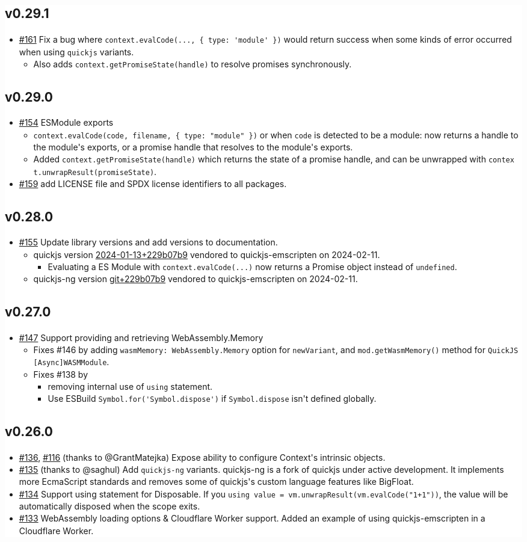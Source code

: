 ## v0.29.1

- [#161](https://github.com/justjake/quickjs-emscripten/pull/161) Fix a bug where `context.evalCode(..., { type: 'module' })` would return success when some kinds of error occurred when using `quickjs` variants.
  - Also adds `context.getPromiseState(handle)` to resolve promises synchronously.

## v0.29.0

- [#154](https://github.com/justjake/quickjs-emscripten/pull/154) ESModule exports
  - `context.evalCode(code, filename, { type: "module" })` or when `code` is detected to be a module: now returns a handle to the module's exports, or a promise handle that resolves to the module's exports.
  - Added `context.getPromiseState(handle)` which returns the state of a promise handle, and can be unwrapped with `context.unwrapResult(promiseState)`.
- [#159](https://github.com/justjake/quickjs-emscripten/pull/159) add LICENSE file and SPDX license identifiers to all packages.

## v0.28.0

- [#155](https://github.com/justjake/quickjs-emscripten/pull/155) Update library versions and add versions to documentation.
  - quickjs version [2024-01-13+229b07b9](https://github.com/bellard/quickjs/commit/229b07b9b2c811eaf84db209a1d6f9e2a8a7b0d9) vendored to quickjs-emscripten on 2024-02-11.
    - Evaluating a ES Module with `context.evalCode(...)` now returns a Promise object instead of `undefined`.
  - quickjs-ng version [git+229b07b9](https://github.com/quickjs-ng/quickjs/commit/229b07b9b2c811eaf84db209a1d6f9e2a8a7b0d9) vendored to quickjs-emscripten on 2024-02-11.

## v0.27.0

- [#147](https://github.com/justjake/quickjs-emscripten/pull/147) Support providing and retrieving WebAssembly.Memory
  - Fixes #146 by adding `wasmMemory: WebAssembly.Memory` option for `newVariant`, and `mod.getWasmMemory()` method for `QuickJS[Async]WASMModule`.
  - Fixes #138 by
    - removing internal use of `using` statement.
    - Use ESBuild `Symbol.for('Symbol.dispose')` if `Symbol.dispose` isn't defined globally.

## v0.26.0

- [#136](https://github.com/justjake/quickjs-emscripten/pull/136), [#116](https://github.com/justjake/quickjs-emscripten/pull/116) (thanks to @GrantMatejka) Expose ability to configure Context's intrinsic objects.
- [#135](https://github.com/justjake/quickjs-emscripten/pull/135) (thanks to @saghul) Add `quickjs-ng` variants. quickjs-ng is a fork of quickjs under active development. It implements more EcmaScript standards and removes some of quickjs's custom language features like BigFloat.
- [#134](https://github.com/justjake/quickjs-emscripten/pull/134) Support using statement for Disposable. If you `using value = vm.unwrapResult(vm.evalCode("1+1"))`, the value will be automatically disposed when the scope exits.
- [#133](https://github.com/justjake/quickjs-emscripten/pull/133) WebAssembly loading options & Cloudflare Worker support. Added an example of using quickjs-emscripten in a Cloudflare Worker.


[core-docs]: doc/quickjs-emscripten-core/README.md
[conditions]: https://nodejs.org/api/packages.html#conditional-exports